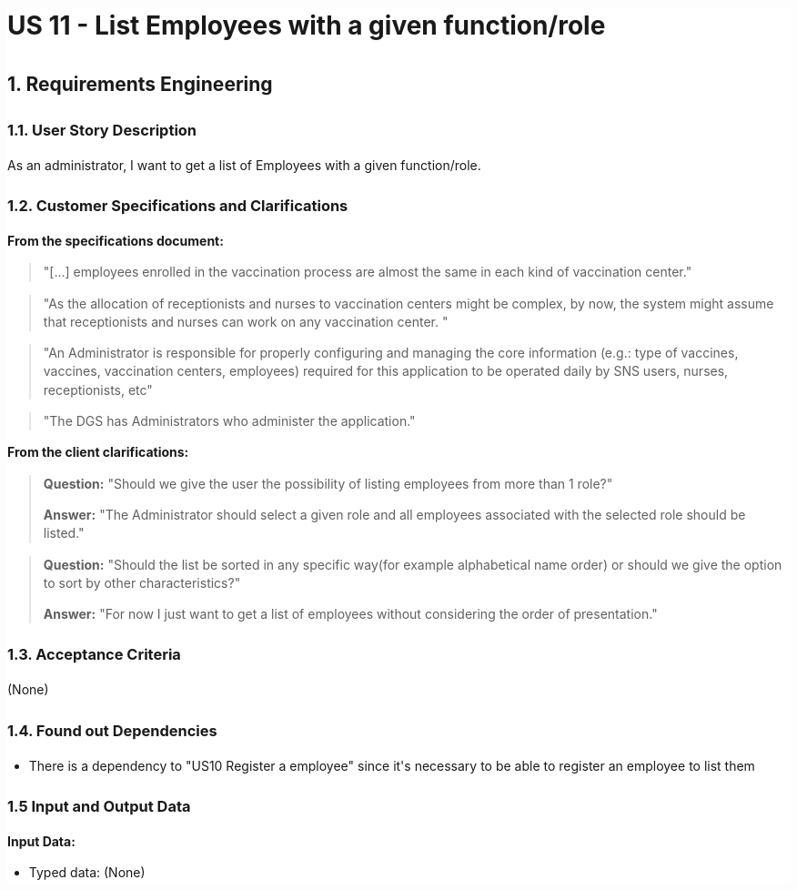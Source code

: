 # US 11 - List Employees with a given function/role

## 1. Requirements Engineering
### 1.1. User Story Description
As an administrator, I want to get a list of Employees with a given function/role.

### 1.2. Customer Specifications and Clarifications

**From the specifications document:**

>	"[...] employees enrolled in the vaccination process are almost the same in each kind of vaccination center."

>   "As the allocation of receptionists and nurses to vaccination centers might be complex, by now, the system might assume that receptionists and nurses can work on any vaccination center. "

>   "An Administrator is responsible for properly configuring and managing the core information (e.g.: type of vaccines, vaccines, vaccination centers, employees) required for this application to be operated daily by SNS users, nurses, receptionists, etc"

>   "The DGS has Administrators who administer the application."

**From the client clarifications:**

> **Question:** "Should we give the user the possibility of listing employees from more than 1 role?"
>
> **Answer:** "The Administrator should select a given role and all employees associated with the selected role should be listed."

> **Question:** "Should the list be sorted in any specific way(for example alphabetical name order) or should we give the option to sort by other characteristics?"
>
> **Answer:** "For now I just want to get a list of employees without considering the order of presentation."


### 1.3. Acceptance Criteria

(None)

### 1.4. Found out Dependencies

* There is a dependency to "US10 Register a employee" since it's necessary to be able to register an employee to list them


### 1.5 Input and Output Data


**Input Data:**

* Typed data: (None)
